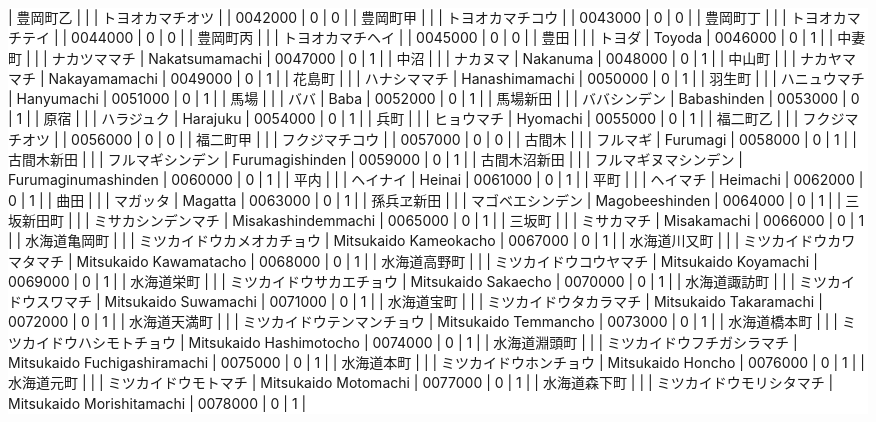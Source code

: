 | 豊岡町乙 |  |  | トヨオカマチオツ   |  | 0042000 | 0 | 0 |
| 豊岡町甲 |  |  | トヨオカマチコウ   |  | 0043000 | 0 | 0 |
| 豊岡町丁 |  |  | トヨオカマチテイ   |  | 0044000 | 0 | 0 |
| 豊岡町丙 |  |  | トヨオカマチヘイ   |  | 0045000 | 0 | 0 |
| 豊田 |  |  | トヨダ   | Toyoda | 0046000 | 0 | 1 |
| 中妻町 |  |  | ナカツママチ   | Nakatsumamachi | 0047000 | 0 | 1 |
| 中沼 |  |  | ナカヌマ   | Nakanuma | 0048000 | 0 | 1 |
| 中山町 |  |  | ナカヤママチ   | Nakayamamachi | 0049000 | 0 | 1 |
| 花島町 |  |  | ハナシママチ   | Hanashimamachi | 0050000 | 0 | 1 |
| 羽生町 |  |  | ハニュウマチ   | Hanyumachi | 0051000 | 0 | 1 |
| 馬場 |  |  | ババ   | Baba | 0052000 | 0 | 1 |
| 馬場新田 |  |  | ババシンデン   | Babashinden | 0053000 | 0 | 1 |
| 原宿 |  |  | ハラジュク   | Harajuku | 0054000 | 0 | 1 |
| 兵町 |  |  | ヒョウマチ   | Hyomachi | 0055000 | 0 | 1 |
| 福二町乙 |  |  | フクジマチオツ   |  | 0056000 | 0 | 0 |
| 福二町甲 |  |  | フクジマチコウ   |  | 0057000 | 0 | 0 |
| 古間木 |  |  | フルマギ   | Furumagi | 0058000 | 0 | 1 |
| 古間木新田 |  |  | フルマギシンデン   | Furumagishinden | 0059000 | 0 | 1 |
| 古間木沼新田 |  |  | フルマギヌマシンデン   | Furumaginumashinden | 0060000 | 0 | 1 |
| 平内 |  |  | ヘイナイ   | Heinai | 0061000 | 0 | 1 |
| 平町 |  |  | ヘイマチ   | Heimachi | 0062000 | 0 | 1 |
| 曲田 |  |  | マガッタ   | Magatta | 0063000 | 0 | 1 |
| 孫兵ヱ新田 |  |  | マゴベエシンデン   | Magobeeshinden | 0064000 | 0 | 1 |
| 三坂新田町 |  |  | ミサカシンデンマチ   | Misakashindemmachi | 0065000 | 0 | 1 |
| 三坂町 |  |  | ミサカマチ   | Misakamachi | 0066000 | 0 | 1 |
| 水海道亀岡町 |  |  | ミツカイドウカメオカチョウ   | Mitsukaido Kameokacho | 0067000 | 0 | 1 |
| 水海道川又町 |  |  | ミツカイドウカワマタマチ   | Mitsukaido Kawamatacho | 0068000 | 0 | 1 |
| 水海道高野町 |  |  | ミツカイドウコウヤマチ   | Mitsukaido Koyamachi | 0069000 | 0 | 1 |
| 水海道栄町 |  |  | ミツカイドウサカエチョウ   | Mitsukaido Sakaecho | 0070000 | 0 | 1 |
| 水海道諏訪町 |  |  | ミツカイドウスワマチ   | Mitsukaido Suwamachi | 0071000 | 0 | 1 |
| 水海道宝町 |  |  | ミツカイドウタカラマチ   | Mitsukaido Takaramachi | 0072000 | 0 | 1 |
| 水海道天満町 |  |  | ミツカイドウテンマンチョウ   | Mitsukaido Temmancho | 0073000 | 0 | 1 |
| 水海道橋本町 |  |  | ミツカイドウハシモトチョウ   | Mitsukaido Hashimotocho | 0074000 | 0 | 1 |
| 水海道淵頭町 |  |  | ミツカイドウフチガシラマチ   | Mitsukaido Fuchigashiramachi | 0075000 | 0 | 1 |
| 水海道本町 |  |  | ミツカイドウホンチョウ   | Mitsukaido Honcho | 0076000 | 0 | 1 |
| 水海道元町 |  |  | ミツカイドウモトマチ   | Mitsukaido Motomachi | 0077000 | 0 | 1 |
| 水海道森下町 |  |  | ミツカイドウモリシタマチ   | Mitsukaido Morishitamachi | 0078000 | 0 | 1 |